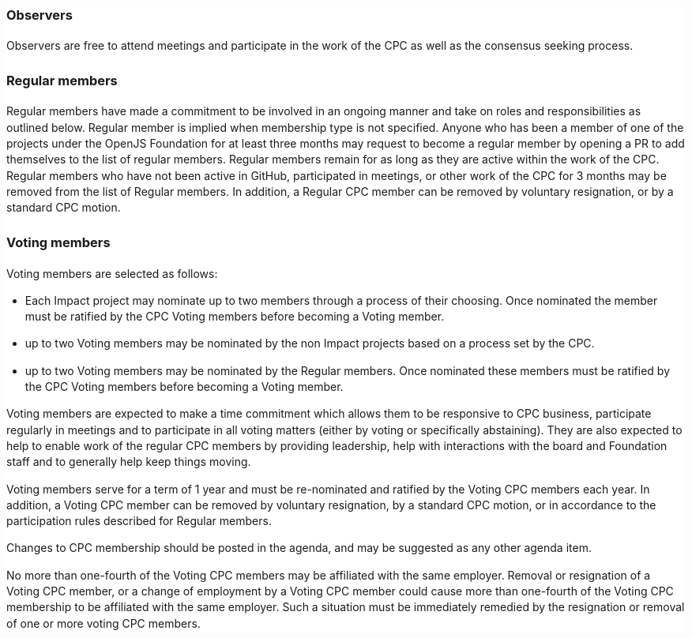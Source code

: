 
### Observers

Observers are free to attend meetings and participate in the work of the
CPC as well as the consensus seeking process.

### Regular members

Regular members have made a commitment to be involved in an ongoing manner
and take on roles and responsibilities as outlined below.
Regular member is implied when membership type is not
specified. Anyone who has been a member of one of the projects under the
OpenJS Foundation for at least three months may request to
become a regular member by opening a PR to add themselves to the list of
regular members. Regular members remain for as long as they are active
within the work of the CPC. Regular members who have not been active
in GitHub, participated in meetings, or other work of the CPC for 3 months may be
removed from the list of Regular members. In addition, a Regular CPC member
can be removed by voluntary resignation, or by a standard CPC motion.

### Voting members

Voting members are selected as follows:

* Each Impact project may nominate up to two members through a process
of their choosing. Once nominated the member must be ratified by the
CPC Voting members before becoming a Voting member.

* up to two Voting members may be nominated by the non Impact projects based
on a process set by the CPC.

* up to two Voting members may be nominated by the Regular members. Once
nominated these members must be ratified by the CPC Voting members
before becoming a Voting member.

Voting members are expected to make a time commitment which
allows them to be responsive to CPC business, participate regularly
in meetings and to participate in all voting matters (either by
voting or specifically abstaining).  They are
also expected to help to enable work of the regular CPC
members by providing leadership, help with interactions with the
board and Foundation staff and to generally help keep things moving.

Voting members serve for a term of 1 year and must be re-nominated
and ratified by the Voting CPC members each year. In addition, a Voting CPC member
can be removed by voluntary resignation, by a standard CPC motion,
or in accordance to the participation rules described for Regular
members.

Changes to CPC membership should be posted in the agenda, and may be suggested
as any other agenda item.

No more than one-fourth of the Voting CPC members may be affiliated with the
same employer. Removal or resignation of a Voting CPC member, or a change of
employment by a Voting CPC member could cause more than
one-fourth of the Voting CPC membership to be affiliated with the same employer.
Such a situation must be immediately remedied by the resignation or
removal of one or more voting CPC members.
